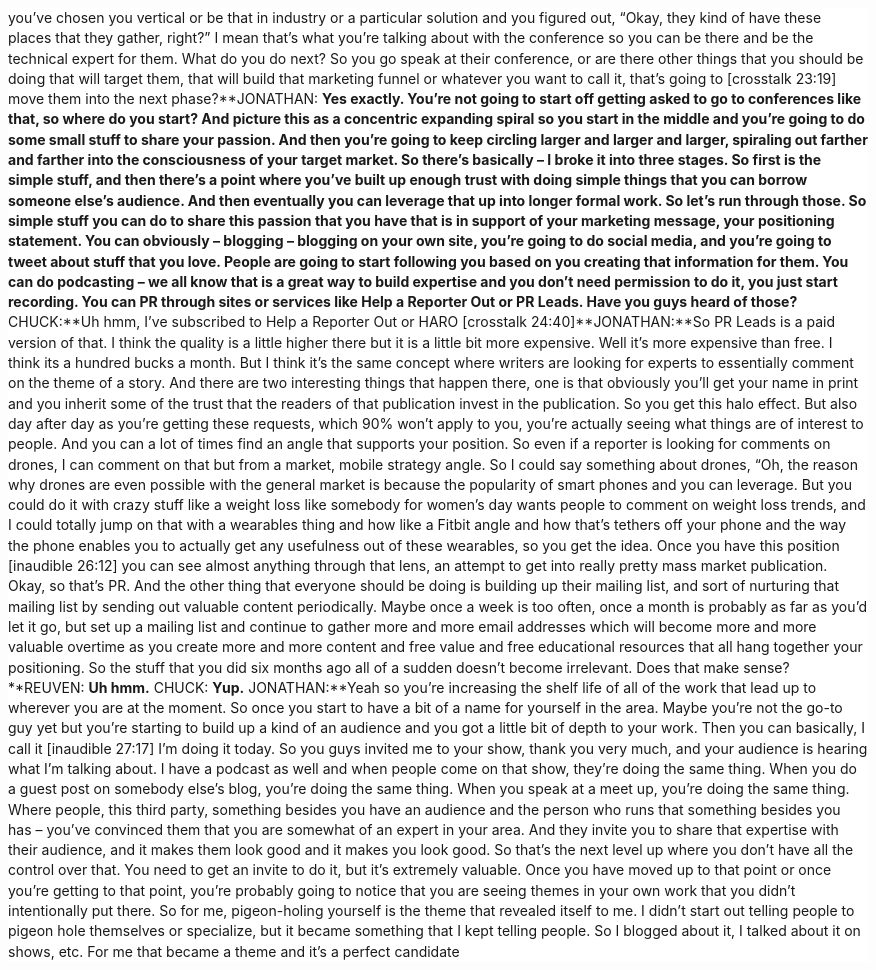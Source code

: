 you’ve chosen you vertical or be that in industry or a particular solution and you figured out, “Okay, they kind of have these places that they gather, right?” I mean that’s what you’re talking about with the conference so you can be there and be the technical expert for them. What do you do next? So you go speak at their conference, or are there other things that you should be doing that will target them, that will build that marketing funnel or whatever you want to call it, that’s going to [crosstalk 23:19] move them into the next phase?**JONATHAN: **Yes exactly. You’re not going to start off getting asked to go to conferences like that, so where do you start? And picture this as a concentric expanding spiral so you start in the middle and you’re going to do some small stuff to share your passion. And then you’re going to keep circling larger and larger and larger, spiraling out farther and farther into the consciousness of your target market. So there’s basically – I broke it into three stages. So first is the simple stuff, and then there’s a point where you’ve built up enough trust with doing simple things that you can borrow someone else’s audience. And then eventually you can leverage that up into longer formal work. So let’s run through those. So simple stuff you can do to share this passion that you have that is in support of your marketing message, your positioning statement. You can obviously – blogging – blogging on your own site, you’re going to do social media, and you’re going to tweet about stuff that you love. People are going to start following you based on you creating that information for them. You can do podcasting – we all know that is a great way to build expertise and you don’t need permission to do it, you just start recording. You can PR through sites or services like Help a Reporter Out or PR Leads. Have you guys heard of those?** CHUCK:**Uh hmm, I’ve subscribed to Help a Reporter Out or HARO [crosstalk 24:40]**JONATHAN:**So PR Leads is a paid version of that. I think the quality is a little higher there but it is a little bit more expensive. Well it’s more expensive than free. I think its a hundred bucks a month. But I think it’s the same concept where writers are looking for experts to essentially comment on the theme of a story. And there are two interesting things that happen there, one is that obviously you’ll get your name in print and you inherit some of the trust that the readers of that publication invest in the publication. So you get this halo effect. But also day after day as you’re getting these requests, which 90% won’t apply to you, you’re actually seeing what things are of interest to people. And you can a lot of times find an angle that supports your position. So even if a reporter is looking for comments on drones, I can comment on that but from a market, mobile strategy angle. So I could say something about drones, “Oh, the reason why drones are even possible with the general market is because the popularity of smart phones and you can leverage. But you could do it with crazy stuff like a weight loss like somebody for women’s day wants people to comment on weight loss trends, and I could totally jump on that with a wearables thing and how like a Fitbit angle and how that’s tethers off your phone and the way the phone enables you to actually get any usefulness out of these wearables, so you get the idea. Once you have this position [inaudible 26:12] you can see almost anything through that lens, an attempt to get into really pretty mass market publication. Okay, so that’s PR. And the other thing that everyone should be doing is building up their mailing list, and sort of nurturing that mailing list by sending out valuable content periodically. Maybe once a week is too often, once a month is probably as far as you’d let it go, but set up a mailing list and continue to gather more and more email addresses which will become more and more valuable overtime as you create more and more content and free value and free educational resources that all hang together your positioning. So the stuff that you did six months ago all of a sudden doesn’t become irrelevant. Does that make sense?**REUVEN: **Uh hmm.** CHUCK: **Yup.** JONATHAN:**Yeah so you’re increasing the shelf life of all of the work that lead up to wherever you are at the moment. So once you start to have a bit of a name for yourself in the area. Maybe you’re not the go-to guy yet but you’re starting to build up a kind of an audience and you got a little bit of depth to your work. Then you can basically, I call it [inaudible 27:17] I’m doing it today. So you guys invited me to your show, thank you very much, and your audience is hearing what I’m talking about. I have a podcast as well and when people come on that show, they’re doing the same thing. When you do a guest post on somebody else’s blog, you’re doing the same thing. When you speak at a meet up, you’re doing the same thing. Where people, this third party, something besides you have an audience and the person who runs that something besides you has – you’ve convinced them that you are somewhat of an expert in your area. And they invite you to share that expertise with their audience, and it makes them look good and it makes you look good. So that’s the next level up where you don’t have all the control over that. You need to get an invite to do it, but it’s extremely valuable. Once you have moved up to that point or once you’re getting to that point, you’re probably going to notice that you are seeing themes in your own work that you didn’t intentionally put there. So for me, pigeon-holing yourself is the theme that revealed itself to me. I didn’t start out telling people to pigeon hole themselves or specialize, but it became something that I kept telling people. So I blogged about it, I talked about it on shows, etc. For me that became a theme and it’s a perfect candidate